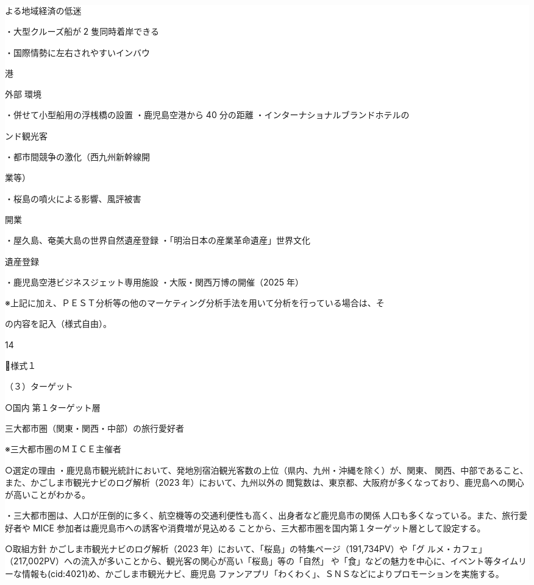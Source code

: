 よる地域経済の低迷

・大型クルーズ船が 2 隻同時着岸できる

・国際情勢に左右されやすいインバウ

港

外部
環境

・併せて小型船用の浮桟橋の設置
・鹿児島空港から 40 分の距離
・インターナショナルブランドホテルの

ンド観光客

・都市間競争の激化（西九州新幹線開

業等）

・桜島の噴火による影響、風評被害

開業

・屋久島、奄美大島の世界自然遺産登録
・「明治日本の産業革命遺産」世界文化

遺産登録

・鹿児島空港ビジネスジェット専用施設
・大阪・関西万博の開催（2025 年）

※上記に加え、ＰＥＳＴ分析等の他のマーケティング分析手法を用いて分析を行っている場合は、そ

の内容を記入（様式自由）。

14

様式１

（３）ターゲット

○国内 第１ターゲット層

  三大都市圏（関東・関西・中部）の旅行愛好者

※三大都市圏のＭＩＣＥ主催者

○選定の理由
・鹿児島市観光統計において、発地別宿泊観光客数の上位（県内、九州・沖縄を除く）が、関東、
関西、中部であること、また、かごしま市観光ナビのログ解析（2023 年）において、九州以外の
閲覧数は、東京都、大阪府が多くなっており、鹿児島への関心が高いことがわかる。

・三大都市圏は、人口が圧倒的に多く、航空機等の交通利便性も高く、出身者など鹿児島市の関係
人口も多くなっている。また、旅行愛好者や MICE 参加者は鹿児島市への誘客や消費増が見込める
ことから、三大都市圏を国内第１ターゲット層として設定する。

○取組方針
  かごしま市観光ナビのログ解析（2023 年）において、「桜島」の特集ページ（191,734PV）や「グ
ルメ・カフェ」（217,002PV）への流入が多いことから、観光客の関心が高い「桜島」等の「自然」
や「食」などの魅力を中心に、イベント等タイムリーな情報も(cid:4021)め、かごしま市観光ナビ、鹿児島
ファンアプリ「わくわく」、ＳＮＳなどによりプロモーションを実施する。
